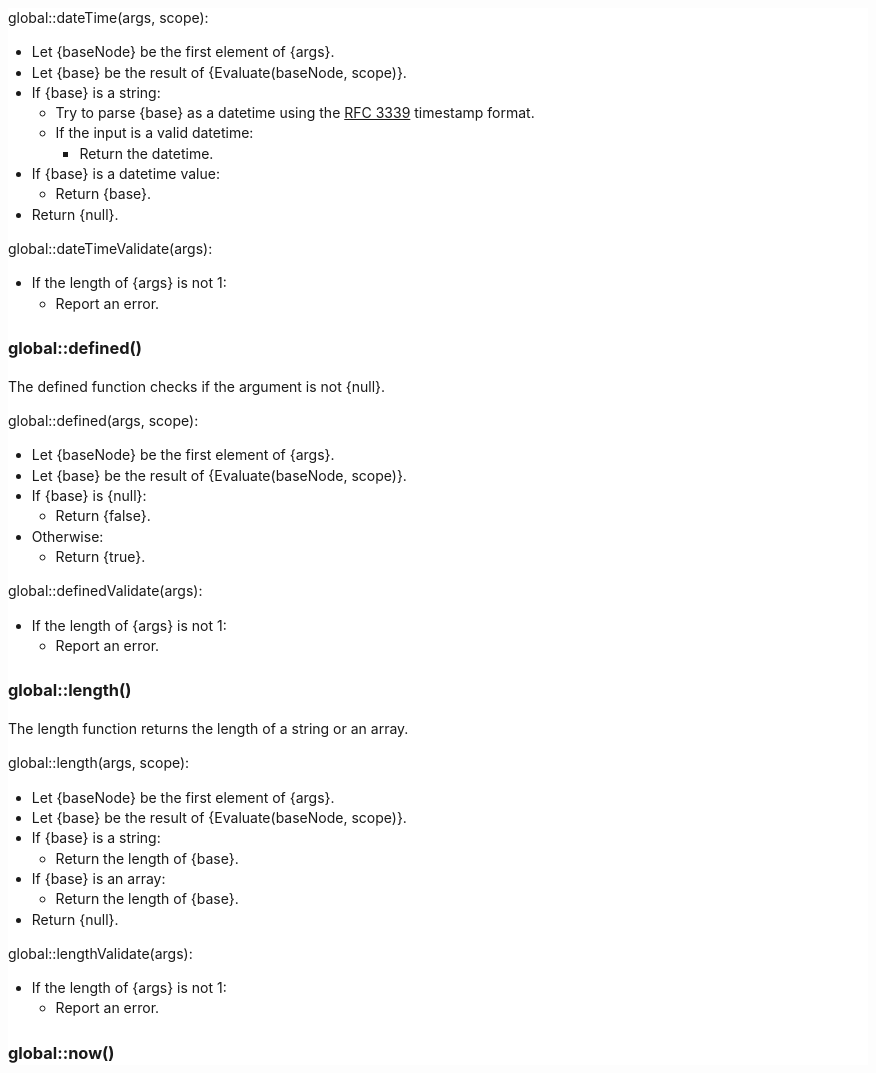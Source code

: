 global::dateTime(args, scope):

- Let {baseNode} be the first element of {args}.
- Let {base} be the result of {Evaluate(baseNode, scope)}.
- If {base} is a string:
  - Try to parse {base} as a datetime using the [RFC 3339](https://tools.ietf.org/html/rfc3339) timestamp format.
  - If the input is a valid datetime:
    - Return the datetime.
- If {base} is a datetime value:
  - Return {base}.
- Return {null}.

global::dateTimeValidate(args):

- If the length of {args} is not 1:
  - Report an error.

### global::defined()

The defined function checks if the argument is not {null}.

global::defined(args, scope):

- Let {baseNode} be the first element of {args}.
- Let {base} be the result of {Evaluate(baseNode, scope)}.
- If {base} is {null}:
  - Return {false}.
- Otherwise:
  - Return {true}.

global::definedValidate(args):

- If the length of {args} is not 1:
  - Report an error.

### global::length()

The length function returns the length of a string or an array.

global::length(args, scope):

- Let {baseNode} be the first element of {args}.
- Let {base} be the result of {Evaluate(baseNode, scope)}.
- If {base} is a string:
  - Return the length of {base}.
- If {base} is an array:
  - Return the length of {base}.
- Return {null}.

global::lengthValidate(args):

- If the length of {args} is not 1:
  - Report an error.

### global::now()
